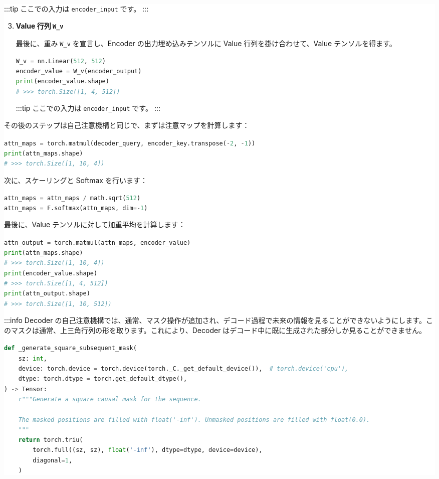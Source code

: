    :::tip
   ここでの入力は `encoder_input` です。
   :::

3. **Value 行列 `W_v`**

   最後に、重み `W_v` を宣言し、Encoder の出力埋め込みテンソルに Value 行列を掛け合わせて、Value テンソルを得ます。

   ```python
   W_v = nn.Linear(512, 512)
   encoder_value = W_v(encoder_output)
   print(encoder_value.shape)
   # >>> torch.Size([1, 4, 512])
   ```

   :::tip
   ここでの入力は `encoder_input` です。
   :::

その後のステップは自己注意機構と同じで、まずは注意マップを計算します：

```python
attn_maps = torch.matmul(decoder_query, encoder_key.transpose(-2, -1))
print(attn_maps.shape)
# >>> torch.Size([1, 10, 4])
```

次に、スケーリングと Softmax を行います：

```python
attn_maps = attn_maps / math.sqrt(512)
attn_maps = F.softmax(attn_maps, dim=-1)
```

最後に、Value テンソルに対して加重平均を計算します：

```python
attn_output = torch.matmul(attn_maps, encoder_value)
print(attn_maps.shape)
# >>> torch.Size([1, 10, 4])
print(encoder_value.shape)
# >>> torch.Size([1, 4, 512])
print(attn_output.shape)
# >>> torch.Size([1, 10, 512])
```

:::info
Decoder の自己注意機構では、通常、マスク操作が追加され、デコード過程で未来の情報を見ることができないようにします。このマスクは通常、上三角行列の形を取ります。これにより、Decoder はデコード中に既に生成された部分しか見ることができません。

```python
def _generate_square_subsequent_mask(
    sz: int,
    device: torch.device = torch.device(torch._C._get_default_device()),  # torch.device('cpu'),
    dtype: torch.dtype = torch.get_default_dtype(),
) -> Tensor:
    r"""Generate a square causal mask for the sequence.

    The masked positions are filled with float('-inf'). Unmasked positions are filled with float(0.0).
    """
    return torch.triu(
        torch.full((sz, sz), float('-inf'), dtype=dtype, device=device),
        diagonal=1,
    )
```

